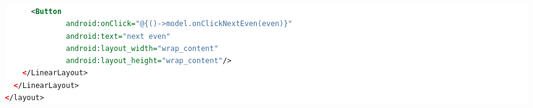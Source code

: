 ```xml
      <Button
              android:onClick="@{()->model.onClickNextEven(even)}"
              android:text="next even"
              android:layout_width="wrap_content"
              android:layout_height="wrap_content"/>
    </LinearLayout>
  </LinearLayout>
</layout>
```

